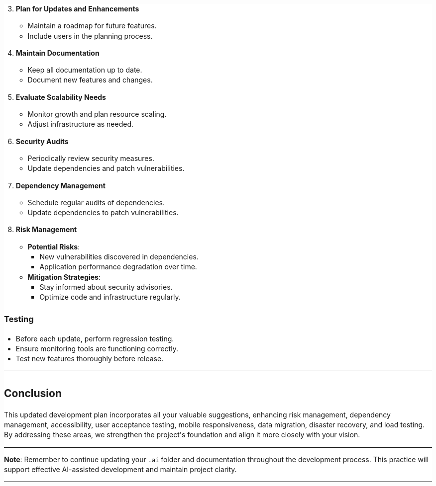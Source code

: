 3. **Plan for Updates and Enhancements**
   - Maintain a roadmap for future features.
   - Include users in the planning process.

4. **Maintain Documentation**
   - Keep all documentation up to date.
   - Document new features and changes.

5. **Evaluate Scalability Needs**
   - Monitor growth and plan resource scaling.
   - Adjust infrastructure as needed.

6. **Security Audits**
   - Periodically review security measures.
   - Update dependencies and patch vulnerabilities.

7. **Dependency Management**
   - Schedule regular audits of dependencies.
   - Update dependencies to patch vulnerabilities.

8. **Risk Management**
   - **Potential Risks**:
     - New vulnerabilities discovered in dependencies.
     - Application performance degradation over time.
   - **Mitigation Strategies**:
     - Stay informed about security advisories.
     - Optimize code and infrastructure regularly.

### Testing

- Before each update, perform regression testing.
- Ensure monitoring tools are functioning correctly.
- Test new features thoroughly before release.

---

## Conclusion

This updated development plan incorporates all your valuable suggestions, enhancing risk management, dependency management, accessibility, user acceptance testing, mobile responsiveness, data migration, disaster recovery, and load testing. By addressing these areas, we strengthen the project's foundation and align it more closely with your vision.

---

**Note**: Remember to continue updating your `.ai` folder and documentation throughout the development process. This practice will support effective AI-assisted development and maintain project clarity.

---
